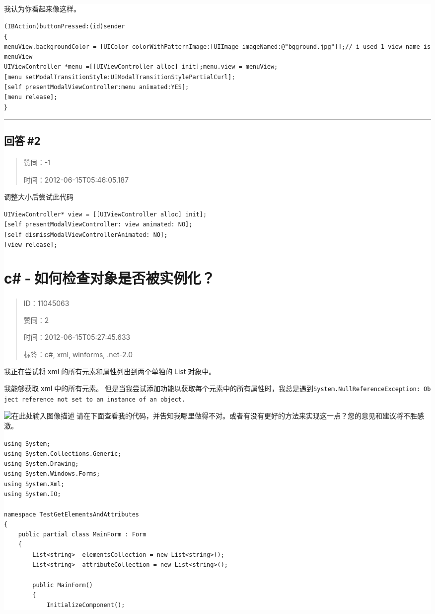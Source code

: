 我认为你看起来像这样。

```
(IBAction)buttonPressed:(id)sender
{
menuView.backgroundColor = [UIColor colorWithPatternImage:[UIImage imageNamed:@"bgground.jpg"]];// i used 1 view name is menuView
UIViewController *menu =[[UIViewController alloc] init];menu.view = menuView;
[menu setModalTransitionStyle:UIModalTransitionStylePartialCurl];
[self presentModalViewController:menu animated:YES];
[menu release];
} 
```

* * *

## 回答 #2

> 赞同：-1
> 
> 时间：2012-06-15T05:46:05.187

调整大小后尝试此代码

```
UIViewController* view = [[UIViewController alloc] init];
[self presentModalViewController: view animated: NO];
[self dismissModalViewControllerAnimated: NO];
[view release]; 
```

# c# - 如何检查对象是否被实例化？

> ID：11045063
> 
> 赞同：2
> 
> 时间：2012-06-15T05:27:45.633
> 
> 标签：c#, xml, winforms, .net-2.0

我正在尝试将 xml 的所有元素和属性列出到两个单独的 List 对象中。

我能够获取 xml 中的所有元素。
但是当我尝试添加功能以获取每个元素中的所有属性时，我总是遇到`System.NullReferenceException: Object reference not set to an instance of an object.`

![在此处输入图像描述](../Images/f297c54a2e7623e8094ce97c03709ca3.png) 请在下面查看我的代码，并告知我哪里做得不对。或者有没有更好的方法来实现这一点？您的意见和建议将不胜感激。

```
using System;
using System.Collections.Generic;
using System.Drawing;
using System.Windows.Forms;
using System.Xml;
using System.IO;

namespace TestGetElementsAndAttributes
{
    public partial class MainForm : Form
    {
        List<string> _elementsCollection = new List<string>();
        List<string> _attributeCollection = new List<string>();

        public MainForm()
        {
            InitializeComponent();
```